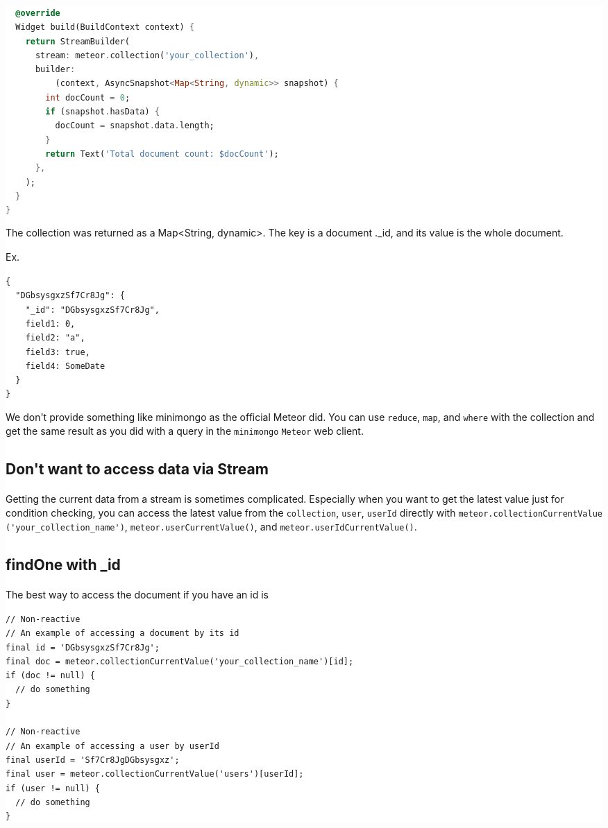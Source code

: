 ```dart
  @override
  Widget build(BuildContext context) {
    return StreamBuilder(
      stream: meteor.collection('your_collection'),
      builder:
          (context, AsyncSnapshot<Map<String, dynamic>> snapshot) {
        int docCount = 0;
        if (snapshot.hasData) {
          docCount = snapshot.data.length;
        }
        return Text('Total document count: $docCount');
      },
    );
  }
}
```

The collection was returned as a Map<String, dynamic>. The key is a document .\_id, and its value is the whole document.

Ex.
```
{
  "DGbsysgxzSf7Cr8Jg": {
    "_id": "DGbsysgxzSf7Cr8Jg", 
    field1: 0, 
    field2: "a", 
    field3: true, 
    field4: SomeDate
  }
}
```
We don't provide something like minimongo as the official Meteor did. You can use `reduce`, `map`, and `where` with the collection and get the same result as you did with a query in the `minimongo` `Meteor` web client.

## Don't want to access data via Stream
Getting the current data from a stream is sometimes complicated. Especially when you want to get the latest value just for condition checking, you can access the latest value from the `collection`, `user`, `userId` directly with `meteor.collectionCurrentValue('your_collection_name')`, `meteor.userCurrentValue()`, and `meteor.userIdCurrentValue()`.

## findOne with _id
The best way to access the document if you have an id is
```
// Non-reactive
// An example of accessing a document by its id
final id = 'DGbsysgxzSf7Cr8Jg';
final doc = meteor.collectionCurrentValue('your_collection_name')[id];
if (doc != null) {
  // do something
}

// Non-reactive
// An example of accessing a user by userId
final userId = 'Sf7Cr8JgDGbsysgxz';
final user = meteor.collectionCurrentValue('users')[userId];
if (user != null) {
  // do something
}
```


[tracker]: https://github.com/tanutapi/dart_meteor/issues
[rxdart]: https://pub.dev/packages/rxdart
[example]: https://github.com/tanutapi/dart_meteor/tree/master/example
